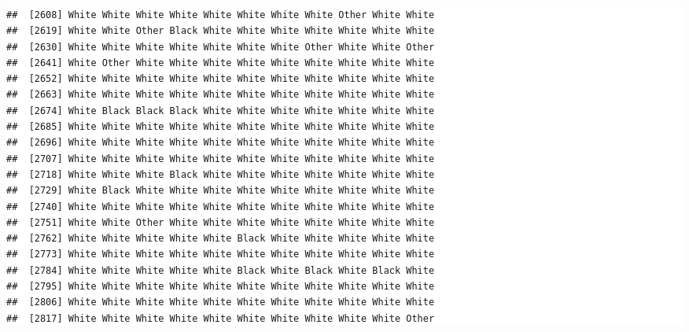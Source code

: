     ##  [2608] White White White White White White White White Other White White
    ##  [2619] White White Other Black White White White White White White White
    ##  [2630] White White White White White White White Other White White Other
    ##  [2641] White Other White White White White White White White White White
    ##  [2652] White White White White White White White White White White White
    ##  [2663] White White White White White White White White White White White
    ##  [2674] White Black Black Black White White White White White White White
    ##  [2685] White White White White White White White White White White White
    ##  [2696] White White White White White White White White White White White
    ##  [2707] White White White White White White White White White White White
    ##  [2718] White White White Black White White White White White White White
    ##  [2729] White Black White White White White White White White White White
    ##  [2740] White White White White White White White White White White White
    ##  [2751] White White Other White White White White White White White White
    ##  [2762] White White White White White Black White White White White White
    ##  [2773] White White White White White White White White White White White
    ##  [2784] White White White White White Black White Black White Black White
    ##  [2795] White White White White White White White White White White White
    ##  [2806] White White White White White White White White White White White
    ##  [2817] White White White White White White White White White White Other
